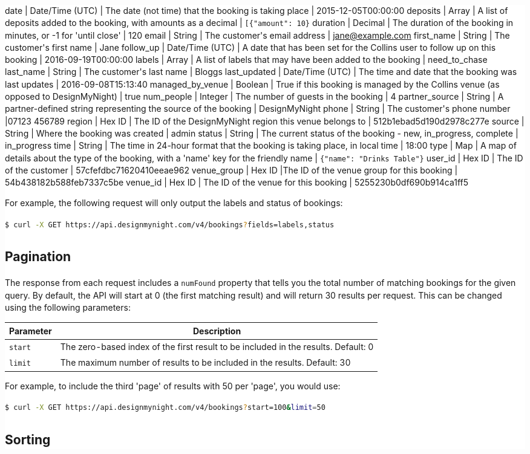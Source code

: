 date | Date/Time (UTC) | The date (not time) that the booking is taking place | 2015-12-05T00:00:00
deposits | Array | A list of deposits added to the booking, with amounts as a decimal | `[{"amount": 10}`
duration | Decimal | The duration of the booking in minutes, or -1 for 'until close' | 120
email | String | The customer's email address | jane@example.com
first_name | String | The customer's first name | Jane
follow_up | Date/Time (UTC) | A date that has been set for the Collins user to follow up on this booking | 2016-09-19T00:00:00
labels | Array | A list of labels that may have been added to the booking | need_to_chase
last_name | String | The customer's last name | Bloggs
last_updated | Date/Time (UTC) | The time and date that the booking was last updates | 2016-09-08T15:13:40
managed_by_venue | Boolean | True if this booking is managed by the Collins venue (as opposed to DesignMyNight) | true
num_people | Integer | The number of guests in the booking | 4
partner_source | String | A partner-defined string representing the source of the booking | DesignMyNight
phone | String | The customer's phone number |07123 456789
region | Hex ID | The ID of the DesignMyNight region this venue belongs to | 512b1ebad5d190d2978c277e
source | String | Where the booking was created | admin
status | String | The current status of the booking - new, in_progress, complete | in_progress
time | String | The time in 24-hour format that the booking is taking place, in local time | 18:00
type | Map | A map of details about the type of the booking, with a 'name' key for the friendly name | `{"name": "Drinks Table"}`
user_id | Hex ID | The ID of the customer | 57cfefdbc71620410eeae962
venue_group | Hex ID  |The ID of the venue group for this booking | 54b438182b588feb7337c5be
venue_id | Hex ID | The ID of the venue for this booking | 5255230b0df690b914ca1ff5

For example, the following request will only output the labels and status of bookings:

```bash
$ curl -X GET https://api.designmynight.com/v4/bookings?fields=labels,status
```

## Pagination

The response from each request includes a `numFound` property that tells you the total number of matching bookings for the given query. By default, the API will start at 0 (the first matching result) and will return 30 results per request. This can be changed using the following parameters:

Parameter | Description
----- | -----
`start` | The zero-based index of the first result to be included in the results. Default: 0
`limit` | The maximum number of results to be included in the results. Default: 30

For example, to include the third 'page' of results with 50 per 'page', you would use:

```bash
$ curl -X GET https://api.designmynight.com/v4/bookings?start=100&limit=50
```

## Sorting
